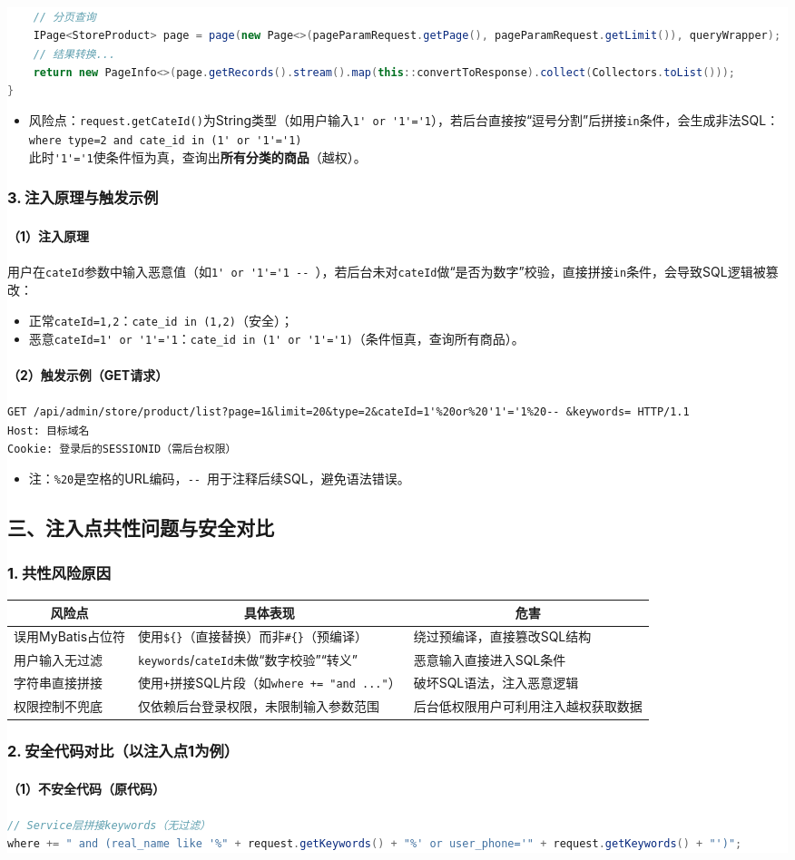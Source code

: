 ```java
    // 分页查询
    IPage<StoreProduct> page = page(new Page<>(pageParamRequest.getPage(), pageParamRequest.getLimit()), queryWrapper);
    // 结果转换...
    return new PageInfo<>(page.getRecords().stream().map(this::convertToResponse).collect(Collectors.toList()));
}
```
- 风险点：`request.getCateId()`为String类型（如用户输入`1' or '1'='1`），若后台直接按“逗号分割”后拼接`in`条件，会生成非法SQL：  
  `where type=2 and cate_id in (1' or '1'='1)`  
  此时`'1'='1`使条件恒为真，查询出**所有分类的商品**（越权）。


### 3. 注入原理与触发示例
#### （1）注入原理
用户在`cateId`参数中输入恶意值（如`1' or '1'='1 -- `），若后台未对`cateId`做“是否为数字”校验，直接拼接`in`条件，会导致SQL逻辑被篡改：
- 正常`cateId=1,2`：`cate_id in (1,2)`（安全）；
- 恶意`cateId=1' or '1'='1`：`cate_id in (1' or '1'='1)`（条件恒真，查询所有商品）。


#### （2）触发示例（GET请求）
```http
GET /api/admin/store/product/list?page=1&limit=20&type=2&cateId=1'%20or%20'1'='1%20-- &keywords= HTTP/1.1
Host: 目标域名
Cookie: 登录后的SESSIONID（需后台权限）
```
- 注：`%20`是空格的URL编码，`-- `用于注释后续SQL，避免语法错误。


## 三、注入点共性问题与安全对比
### 1. 共性风险原因
| 风险点                | 具体表现                                  | 危害                                  |
|-----------------------|-------------------------------------------|---------------------------------------|
| 误用MyBatis占位符     | 使用`${}`（直接替换）而非`#{}`（预编译）   | 绕过预编译，直接篡改SQL结构           |
| 用户输入无过滤        | `keywords`/`cateId`未做“数字校验”“转义”   | 恶意输入直接进入SQL条件               |
| 字符串直接拼接        | 使用`+`拼接SQL片段（如`where += "and ..."`）| 破坏SQL语法，注入恶意逻辑             |
| 权限控制不兜底        | 仅依赖后台登录权限，未限制输入参数范围     | 后台低权限用户可利用注入越权获取数据  |


### 2. 安全代码对比（以注入点1为例）
#### （1）不安全代码（原代码）
```java
// Service层拼接keywords（无过滤）
where += " and (real_name like '%" + request.getKeywords() + "%' or user_phone='" + request.getKeywords() + "')";
```
